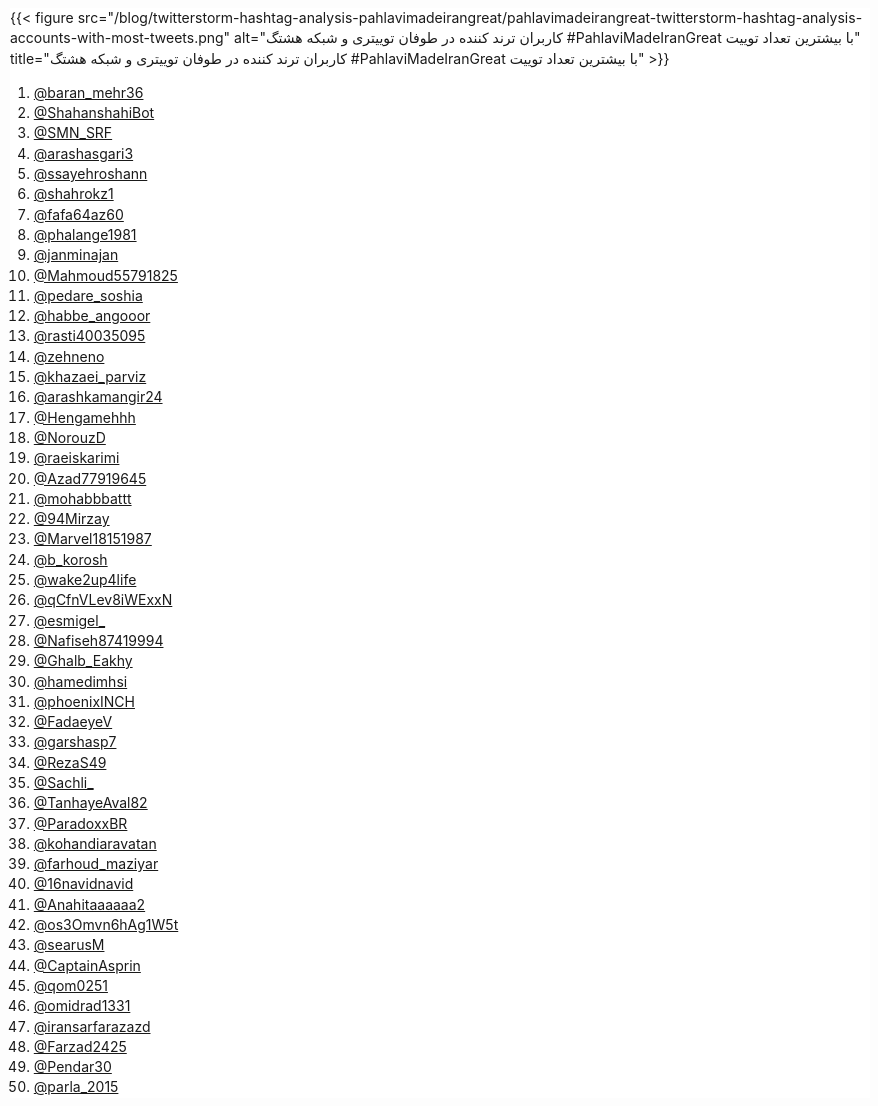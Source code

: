 {{< figure src="/blog/twitterstorm-hashtag-analysis-pahlavimadeirangreat/pahlavimadeirangreat-twitterstorm-hashtag-analysis-accounts-with-most-tweets.png" alt="کاربران ترند کننده در طوفان توییتری و شبکه هشتگ #PahlaviMadeIranGreat با بیشترین تعداد توییت" title="کاربران ترند کننده در طوفان توییتری و شبکه هشتگ #PahlaviMadeIranGreat با بیشترین تعداد توییت" >}}

1. [@baran_mehr36](https://twitter.com/baran_mehr36)
2. [@ShahanshahiBot](https://twitter.com/ShahanshahiBot)
3. [@SMN_SRF](https://twitter.com/SMN_SRF)
4. [@arashasgari3](https://twitter.com/arashasgari3)
5. [@ssayehroshann](https://twitter.com/ssayehroshann)
6. [@shahrokz1](https://twitter.com/shahrokz1)
7. [@fafa64az60](https://twitter.com/fafa64az60)
8. [@phalange1981](https://twitter.com/phalange1981)
9. [@janminajan](https://twitter.com/janminajan)
10. [@Mahmoud55791825](https://twitter.com/Mahmoud55791825)
11. [@pedare_soshia](https://twitter.com/pedare_soshia)
12. [@habbe_angooor](https://twitter.com/habbe_angooor)
13. [@rasti40035095](https://twitter.com/rasti40035095)
14. [@zehneno](https://twitter.com/zehneno)
15. [@khazaei_parviz](https://twitter.com/khazaei_parviz)
16. [@arashkamangir24](https://twitter.com/arashkamangir24)
17. [@Hengamehhh](https://twitter.com/Hengamehhh)
18. [@NorouzD](https://twitter.com/NorouzD)
19. [@raeiskarimi](https://twitter.com/raeiskarimi)
20. [@Azad77919645](https://twitter.com/Azad77919645)
21. [@mohabbbattt](https://twitter.com/mohabbbattt)
22. [@94Mirzay](https://twitter.com/94Mirzay)
23. [@Marvel18151987](https://twitter.com/Marvel18151987)
24. [@b_korosh](https://twitter.com/b_korosh)
25. [@wake2up4life](https://twitter.com/wake2up4life)
26. [@qCfnVLev8iWExxN](https://twitter.com/qCfnVLev8iWExxN)
27. [@esmigel_](https://twitter.com/esmigel_)
28. [@Nafiseh87419994](https://twitter.com/Nafiseh87419994)
29. [@Ghalb_Eakhy](https://twitter.com/Ghalb_Eakhy)
30. [@hamedimhsi](https://twitter.com/hamedimhsi)
31. [@phoenixINCH](https://twitter.com/phoenixINCH)
32. [@FadaeyeV](https://twitter.com/FadaeyeV)
33. [@garshasp7](https://twitter.com/garshasp7)
34. [@RezaS49](https://twitter.com/RezaS49)
35. [@Sachli_](https://twitter.com/Sachli_)
36. [@TanhayeAval82](https://twitter.com/TanhayeAval82)
37. [@ParadoxxBR](https://twitter.com/ParadoxxBR)
38. [@kohandiaravatan](https://twitter.com/kohandiaravatan)
39. [@farhoud_maziyar](https://twitter.com/farhoud_maziyar)
40. [@16navidnavid](https://twitter.com/16navidnavid)
41. [@Anahitaaaaaa2](https://twitter.com/Anahitaaaaaa2)
42. [@os3Omvn6hAg1W5t](https://twitter.com/os3Omvn6hAg1W5t)
43. [@searusM](https://twitter.com/searusM)
44. [@CaptainAsprin](https://twitter.com/CaptainAsprin)
45. [@qom0251](https://twitter.com/qom0251)
46. [@omidrad1331](https://twitter.com/omidrad1331)
47. [@iransarfarazazd](https://twitter.com/iransarfarazazd)
48. [@Farzad2425](https://twitter.com/Farzad2425)
49. [@Pendar30](https://twitter.com/Pendar30)
50. [@parla_2015](https://twitter.com/parla_2015)
